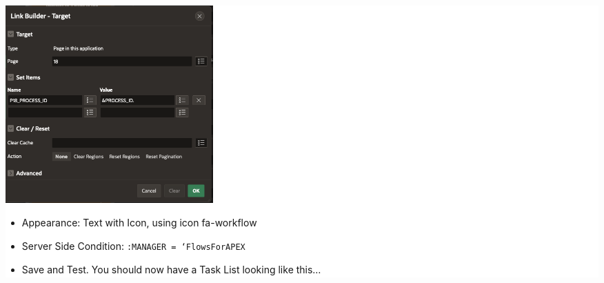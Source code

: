 <img src="/assets/images/flow-monitor-create-link.png" alt="img" style="zoom:50%;" />

* Appearance: Text with Icon, using icon fa-workflow
  
* Server Side Condition: `:MANAGER = ‘FlowsForAPEX`
  
* Save and Test. You should now have a Task List looking like this…  
  